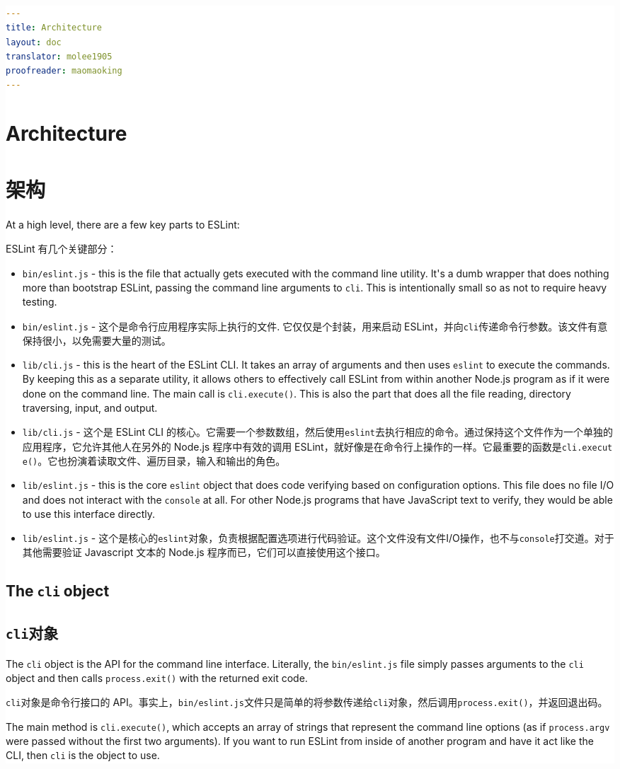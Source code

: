 ```yaml
---
title: Architecture
layout: doc
translator: molee1905
proofreader: maomaoking
---
```


# Architecture

# 架构

At a high level, there are a few key parts to ESLint:

ESLint 有几个关键部分：

* `bin/eslint.js` - this is the file that actually gets executed with the command line utility. It's a dumb wrapper that does nothing more than bootstrap ESLint, passing the command line arguments to `cli`. This is intentionally small so as not to require heavy testing.

* `bin/eslint.js` - 这个是命令行应用程序实际上执行的文件. 它仅仅是个封装，用来启动 ESLint，并向`cli`传递命令行参数。该文件有意保持很小，以免需要大量的测试。

* `lib/cli.js` - this is the heart of the ESLint CLI. It takes an array of arguments and then uses `eslint` to execute the commands. By keeping this as a separate utility, it allows others to effectively call ESLint from within another Node.js program as if it were done on the command line. The main call is `cli.execute()`. This is also the part that does all the file reading, directory traversing, input, and output.

* `lib/cli.js` - 这个是 ESLint CLI 的核心。它需要一个参数数组，然后使用`eslint`去执行相应的命令。通过保持这个文件作为一个单独的应用程序，它允许其他人在另外的 Node.js 程序中有效的调用 ESLint，就好像是在命令行上操作的一样。它最重要的函数是`cli.execute()`。它也扮演着读取文件、遍历目录，输入和输出的角色。

* `lib/eslint.js` - this is the core `eslint` object that does code verifying based on configuration options. This file does no file I/O and does not interact with the `console` at all. For other Node.js programs that have JavaScript text to verify, they would be able to use this interface directly.

* `lib/eslint.js` - 这个是核心的`eslint`对象，负责根据配置选项进行代码验证。这个文件没有文件I/O操作，也不与`console`打交道。对于其他需要验证 Javascript 文本的 Node.js 程序而已，它们可以直接使用这个接口。

## The `cli` object

## `cli`对象

The `cli` object is the API for the command line interface. Literally, the `bin/eslint.js` file simply passes arguments to the `cli` object and then calls `process.exit()` with the returned exit code.

`cli`对象是命令行接口的 API。事实上，`bin/eslint.js`文件只是简单的将参数传递给`cli`对象，然后调用`process.exit()`，并返回退出码。

The main method is `cli.execute()`, which accepts an array of strings that represent the command line options (as if `process.argv` were passed without the first two arguments). If you want to run ESLint from inside of another program and have it act like the CLI, then `cli` is the object to use.
